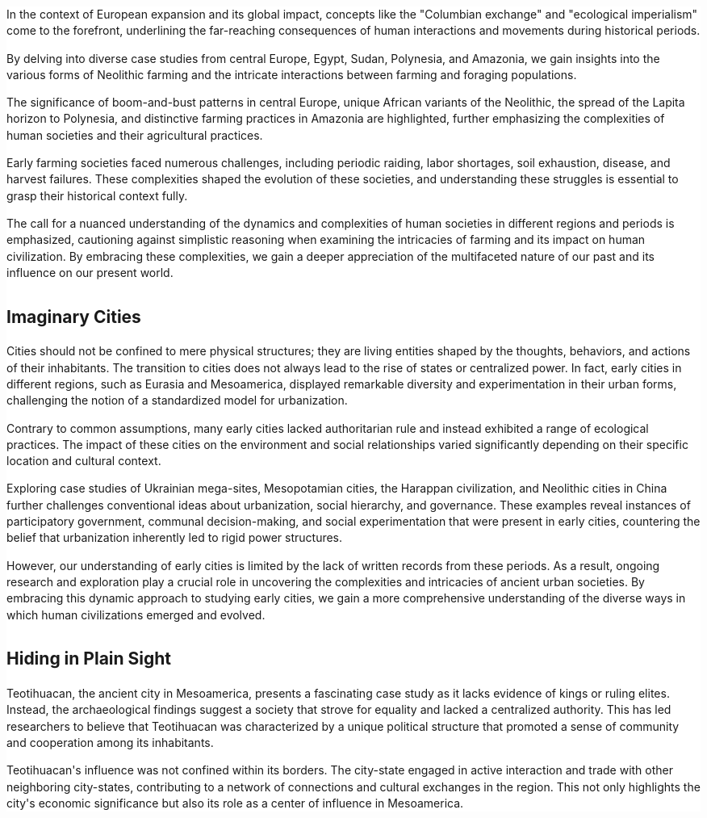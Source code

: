 In the context of European expansion and its global impact, concepts like the "Columbian exchange" and "ecological imperialism" come to the forefront, underlining the far-reaching consequences of human interactions and movements during historical periods.

By delving into diverse case studies from central Europe, Egypt, Sudan, Polynesia, and Amazonia, we gain insights into the various forms of Neolithic farming and the intricate interactions between farming and foraging populations.

The significance of boom-and-bust patterns in central Europe, unique African variants of the Neolithic, the spread of the Lapita horizon to Polynesia, and distinctive farming practices in Amazonia are highlighted, further emphasizing the complexities of human societies and their agricultural practices.

Early farming societies faced numerous challenges, including periodic raiding, labor shortages, soil exhaustion, disease, and harvest failures. These complexities shaped the evolution of these societies, and understanding these struggles is essential to grasp their historical context fully.

The call for a nuanced understanding of the dynamics and complexities of human societies in different regions and periods is emphasized, cautioning against simplistic reasoning when examining the intricacies of farming and its impact on human civilization. By embracing these complexities, we gain a deeper appreciation of the multifaceted nature of our past and its influence on our present world.

## Imaginary Cities
Cities should not be confined to mere physical structures; they are living entities shaped by the thoughts, behaviors, and actions of their inhabitants. The transition to cities does not always lead to the rise of states or centralized power. In fact, early cities in different regions, such as Eurasia and Mesoamerica, displayed remarkable diversity and experimentation in their urban forms, challenging the notion of a standardized model for urbanization.

Contrary to common assumptions, many early cities lacked authoritarian rule and instead exhibited a range of ecological practices. The impact of these cities on the environment and social relationships varied significantly depending on their specific location and cultural context.

Exploring case studies of Ukrainian mega-sites, Mesopotamian cities, the Harappan civilization, and Neolithic cities in China further challenges conventional ideas about urbanization, social hierarchy, and governance. These examples reveal instances of participatory government, communal decision-making, and social experimentation that were present in early cities, countering the belief that urbanization inherently led to rigid power structures.

However, our understanding of early cities is limited by the lack of written records from these periods. As a result, ongoing research and exploration play a crucial role in uncovering the complexities and intricacies of ancient urban societies. By embracing this dynamic approach to studying early cities, we gain a more comprehensive understanding of the diverse ways in which human civilizations emerged and evolved.

## Hiding in Plain Sight
Teotihuacan, the ancient city in Mesoamerica, presents a fascinating case study as it lacks evidence of kings or ruling elites. Instead, the archaeological findings suggest a society that strove for equality and lacked a centralized authority. This has led researchers to believe that Teotihuacan was characterized by a unique political structure that promoted a sense of community and cooperation among its inhabitants.

Teotihuacan's influence was not confined within its borders. The city-state engaged in active interaction and trade with other neighboring city-states, contributing to a network of connections and cultural exchanges in the region. This not only highlights the city's economic significance but also its role as a center of influence in Mesoamerica.
